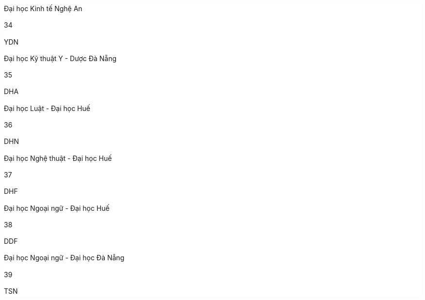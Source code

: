 
Đại học Kinh tế Nghệ An






34


YDN


Đại học Kỹ thuật Y - Dược Đà Nẵng






35


DHA


Đại học Luật - Đại học Huế






36


DHN


Đại học Nghệ thuật - Đại học Huế






37


DHF


Đại học Ngoại ngữ - Đại học Huế






38


DDF


Đại học Ngoại ngữ - Đại học Đà Nẵng






39


TSN
